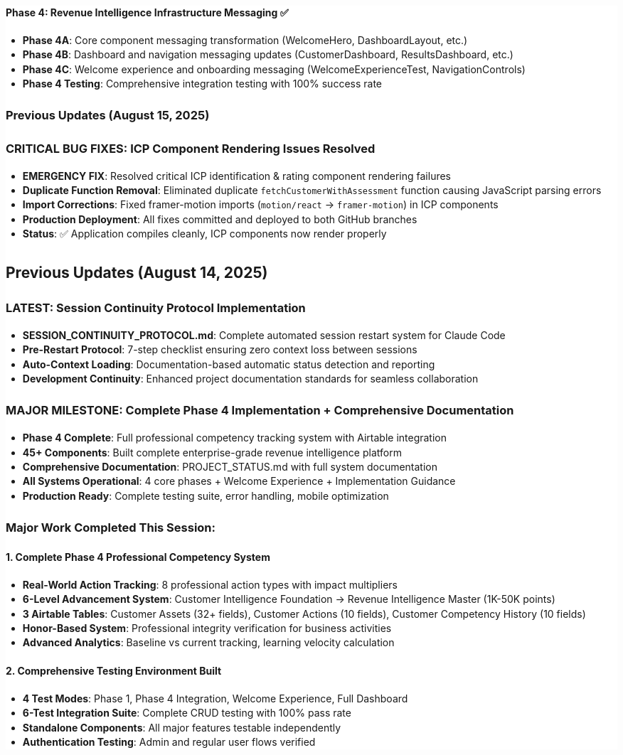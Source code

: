 #### **Phase 4: Revenue Intelligence Infrastructure Messaging** ✅
- **Phase 4A**: Core component messaging transformation (WelcomeHero, DashboardLayout, etc.)
- **Phase 4B**: Dashboard and navigation messaging updates (CustomerDashboard, ResultsDashboard, etc.)
- **Phase 4C**: Welcome experience and onboarding messaging (WelcomeExperienceTest, NavigationControls)
- **Phase 4 Testing**: Comprehensive integration testing with 100% success rate

### Previous Updates (August 15, 2025)

### CRITICAL BUG FIXES: ICP Component Rendering Issues Resolved
- **EMERGENCY FIX**: Resolved critical ICP identification & rating component rendering failures
- **Duplicate Function Removal**: Eliminated duplicate `fetchCustomerWithAssessment` function causing JavaScript parsing errors
- **Import Corrections**: Fixed framer-motion imports (`motion/react` → `framer-motion`) in ICP components
- **Production Deployment**: All fixes committed and deployed to both GitHub branches
- **Status**: ✅ Application compiles cleanly, ICP components now render properly

## Previous Updates (August 14, 2025)

### LATEST: Session Continuity Protocol Implementation
- **SESSION_CONTINUITY_PROTOCOL.md**: Complete automated session restart system for Claude Code
- **Pre-Restart Protocol**: 7-step checklist ensuring zero context loss between sessions
- **Auto-Context Loading**: Documentation-based automatic status detection and reporting
- **Development Continuity**: Enhanced project documentation standards for seamless collaboration

### MAJOR MILESTONE: Complete Phase 4 Implementation + Comprehensive Documentation
- **Phase 4 Complete**: Full professional competency tracking system with Airtable integration
- **45+ Components**: Built complete enterprise-grade revenue intelligence platform
- **Comprehensive Documentation**: PROJECT_STATUS.md with full system documentation
- **All Systems Operational**: 4 core phases + Welcome Experience + Implementation Guidance
- **Production Ready**: Complete testing suite, error handling, mobile optimization

### Major Work Completed This Session:

#### 1. Complete Phase 4 Professional Competency System
- **Real-World Action Tracking**: 8 professional action types with impact multipliers
- **6-Level Advancement System**: Customer Intelligence Foundation → Revenue Intelligence Master (1K-50K points)
- **3 Airtable Tables**: Customer Assets (32+ fields), Customer Actions (10 fields), Customer Competency History (10 fields)
- **Honor-Based System**: Professional integrity verification for business activities
- **Advanced Analytics**: Baseline vs current tracking, learning velocity calculation

#### 2. Comprehensive Testing Environment Built
- **4 Test Modes**: Phase 1, Phase 4 Integration, Welcome Experience, Full Dashboard
- **6-Test Integration Suite**: Complete CRUD testing with 100% pass rate
- **Standalone Components**: All major features testable independently
- **Authentication Testing**: Admin and regular user flows verified

